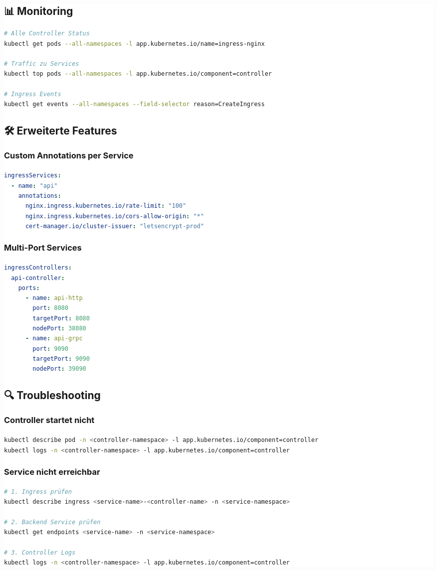## 📊 Monitoring

```bash
# Alle Controller Status
kubectl get pods --all-namespaces -l app.kubernetes.io/name=ingress-nginx

# Traffic zu Services
kubectl top pods --all-namespaces -l app.kubernetes.io/component=controller

# Ingress Events
kubectl get events --all-namespaces --field-selector reason=CreateIngress
```

## 🛠️ Erweiterte Features

### Custom Annotations per Service
```yaml
ingressServices:
  - name: "api"
    annotations:
      nginx.ingress.kubernetes.io/rate-limit: "100"
      nginx.ingress.kubernetes.io/cors-allow-origin: "*"
      cert-manager.io/cluster-issuer: "letsencrypt-prod"
```

### Multi-Port Services
```yaml
ingressControllers:
  api-controller:
    ports:
      - name: api-http
        port: 8080
        targetPort: 8080
        nodePort: 38080
      - name: api-grpc
        port: 9090
        targetPort: 9090
        nodePort: 39090
```

## 🔍 Troubleshooting

### Controller startet nicht
```bash
kubectl describe pod -n <controller-namespace> -l app.kubernetes.io/component=controller
kubectl logs -n <controller-namespace> -l app.kubernetes.io/component=controller
```

### Service nicht erreichbar
```bash
# 1. Ingress prüfen
kubectl describe ingress <service-name>-<controller-name> -n <service-namespace>

# 2. Backend Service prüfen
kubectl get endpoints <service-name> -n <service-namespace>

# 3. Controller Logs
kubectl logs -n <controller-namespace> -l app.kubernetes.io/component=controller
```
